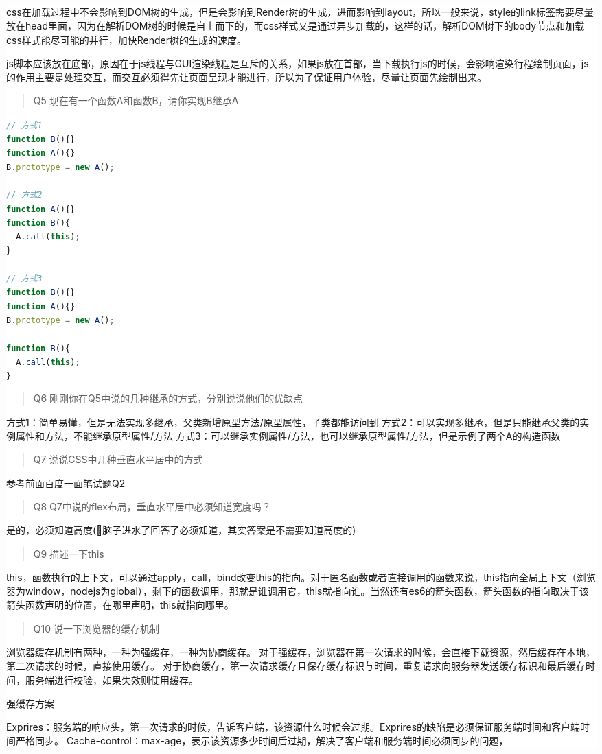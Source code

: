 css在加载过程中不会影响到DOM树的生成，但是会影响到Render树的生成，进而影响到layout，所以一般来说，style的link标签需要尽量放在head里面，因为在解析DOM树的时候是自上而下的，而css样式又是通过异步加载的，这样的话，解析DOM树下的body节点和加载css样式能尽可能的并行，加快Render树的生成的速度。

js脚本应该放在底部，原因在于js线程与GUI渲染线程是互斥的关系，如果js放在首部，当下载执行js的时候，会影响渲染行程绘制页面，js的作用主要是处理交互，而交互必须得先让页面呈现才能进行，所以为了保证用户体验，尽量让页面先绘制出来。

> Q5 现在有一个函数A和函数B，请你实现B继承A

```js
// 方式1
function B(){}
function A(){}
B.prototype = new A();

// 方式2
function A(){}
function B(){
  A.call(this);
}

// 方式3
function B(){}
function A(){}
B.prototype = new A();

function B(){
  A.call(this);
}
```

> Q6 刚刚你在Q5中说的几种继承的方式，分别说说他们的优缺点

方式1：简单易懂，但是无法实现多继承，父类新增原型方法/原型属性，子类都能访问到
方式2：可以实现多继承，但是只能继承父类的实例属性和方法，不能继承原型属性/方法
方式3：可以继承实例属性/方法，也可以继承原型属性/方法，但是示例了两个A的构造函数

> Q7 说说CSS中几种垂直水平居中的方式

参考前面百度一面笔试题Q2

> Q8 Q7中说的flex布局，垂直水平居中必须知道宽度吗？

是的，必须知道高度(脑子进水了回答了必须知道，其实答案是不需要知道高度的)

> Q9 描述一下this

this，函数执行的上下文，可以通过apply，call，bind改变this的指向。对于匿名函数或者直接调用的函数来说，this指向全局上下文（浏览器为window，nodejs为global），剩下的函数调用，那就是谁调用它，this就指向谁。当然还有es6的箭头函数，箭头函数的指向取决于该箭头函数声明的位置，在哪里声明，this就指向哪里。

> Q10 说一下浏览器的缓存机制

浏览器缓存机制有两种，一种为强缓存，一种为协商缓存。
对于强缓存，浏览器在第一次请求的时候，会直接下载资源，然后缓存在本地，第二次请求的时候，直接使用缓存。
对于协商缓存，第一次请求缓存且保存缓存标识与时间，重复请求向服务器发送缓存标识和最后缓存时间，服务端进行校验，如果失效则使用缓存。

强缓存方案

Exprires：服务端的响应头，第一次请求的时候，告诉客户端，该资源什么时候会过期。Exprires的缺陷是必须保证服务端时间和客户端时间严格同步。
Cache-control：max-age，表示该资源多少时间后过期，解决了客户端和服务端时间必须同步的问题，
